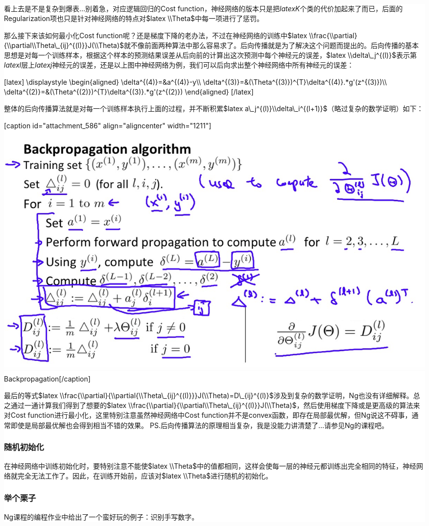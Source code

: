 看上去是不是复杂到爆表...别着急，对应逻辑回归的Cost function，神经网络的版本只是把$latex K$个类的代价加起来了而已，后面的Regularization项也只是针对神经网络的特点对$latex \\Theta$中每一项进行了惩罚。

那么接下来该如何最小化Cost function呢？还是梯度下降的老办法，不过在神经网络的训练中$latex \\frac{\\partial}{\\partial\\Theta\_{ij}^{(l)}}J(\\Theta)$就不像前面两种算法中那么容易求了。后向传播就是为了解决这个问题而提出的。后向传播的基本思想是对每一个训练样本，根据这个样本的预测结果误差从后向前的计算出这次预测中每个神经元的误差，$latex \\delta\_j^{(l)}$表示第$latex l$层上$latex j$神经元的误差，还是以上图中神经网络为例，我们可以后向求出整个神经网络中所有神经元的误差：

\[latex\] \\displaystyle \\begin{aligned} \\delta^{(4)}=&a^{(4)}-y\\\\ \\delta^{(3)}=&(\\Theta^{(3)})^{T}\\delta^{(4)}.\*g'(z^{(3)})\\\\ \\delta^{(2)}=&(\\Theta^{(2)})^{T}\\delta^{(3)}.\*g'(z^{(2)}) \\end{aligned} \[/latex\]

整体的后向传播算法就是对每一个训练样本执行上面的过程，并不断积累$latex a\_j^{(l)}\\delta\_i^{(l+1)}$（略过复杂的数学证明）如下：

\[caption id="attachment\_586" align="aligncenter" width="1211"\][![Backpropagation](/assets/images/53C728D0-9321-4ACD-8D6F-920FCB720AD8.jpg)](/assets/images/53C728D0-9321-4ACD-8D6F-920FCB720AD8.jpg) Backpropagation\[/caption\]

最后的等式$latex \\frac{\\partial}{\\partial{\\Theta\_{ij}^{(l)}}}J(\\Theta)=D\_{ij}^{(l)}$涉及到复杂的数学证明，Ng也没有详细解释。总之通过一通计算我们得到了想要的$latex \\frac{\\partial}{\\partial\\Theta\_{ij}^{(l)}}J(\\Theta)$，然后使用梯度下降或是更高级的算法来对Cost function进行最小化，这里特别注意虽然神经网络中Cost function并不是convex函数，即存在局部最优解，但Ng说这不碍事，通常即使是局部最优解也会得到相当不错的效果。 PS.后向传播算法的原理相当复杂，我是没能力讲清楚了...请参见Ng的课程吧。

### 随机初始化

在神经网络中训练初始化时，要特别注意不能使$latex \\Theta$中的值都相同，这样会使每一层的神经元都训练出完全相同的特征，神经网络就完全无法工作了。因此，在训练开始前，应该对$latex \\Theta$进行随机的初始化。

### 举个栗子

Ng课程的编程作业中给出了一个蛮好玩的例子：识别手写数字。
